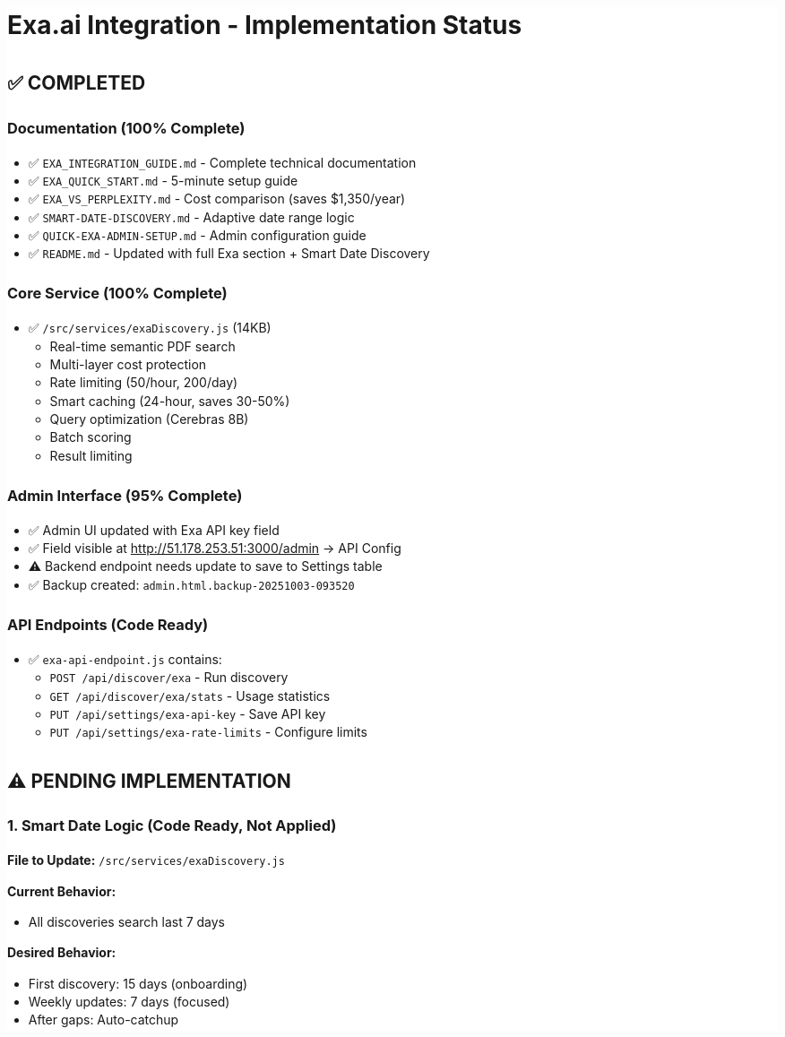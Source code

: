 # Exa.ai Integration - Implementation Status

## ✅ COMPLETED

### Documentation (100% Complete)
- ✅ `EXA_INTEGRATION_GUIDE.md` - Complete technical documentation
- ✅ `EXA_QUICK_START.md` - 5-minute setup guide
- ✅ `EXA_VS_PERPLEXITY.md` - Cost comparison (saves $1,350/year)
- ✅ `SMART-DATE-DISCOVERY.md` - Adaptive date range logic
- ✅ `QUICK-EXA-ADMIN-SETUP.md` - Admin configuration guide
- ✅ `README.md` - Updated with full Exa section + Smart Date Discovery

### Core Service (100% Complete)
- ✅ `/src/services/exaDiscovery.js` (14KB)
  - Real-time semantic PDF search
  - Multi-layer cost protection
  - Rate limiting (50/hour, 200/day)
  - Smart caching (24-hour, saves 30-50%)
  - Query optimization (Cerebras 8B)
  - Batch scoring
  - Result limiting

### Admin Interface (95% Complete)
- ✅ Admin UI updated with Exa API key field
- ✅ Field visible at http://51.178.253.51:3000/admin → API Config
- ⚠️ Backend endpoint needs update to save to Settings table
- ✅ Backup created: `admin.html.backup-20251003-093520`

### API Endpoints (Code Ready)
- ✅ `exa-api-endpoint.js` contains:
  - `POST /api/discover/exa` - Run discovery
  - `GET /api/discover/exa/stats` - Usage statistics
  - `PUT /api/settings/exa-api-key` - Save API key
  - `PUT /api/settings/exa-rate-limits` - Configure limits

## ⚠️ PENDING IMPLEMENTATION

### 1. Smart Date Logic (Code Ready, Not Applied)
**File to Update:** `/src/services/exaDiscovery.js`

**Current Behavior:**
- All discoveries search last 7 days

**Desired Behavior:**
- First discovery: 15 days (onboarding)
- Weekly updates: 7 days (focused)
- After gaps: Auto-catchup
